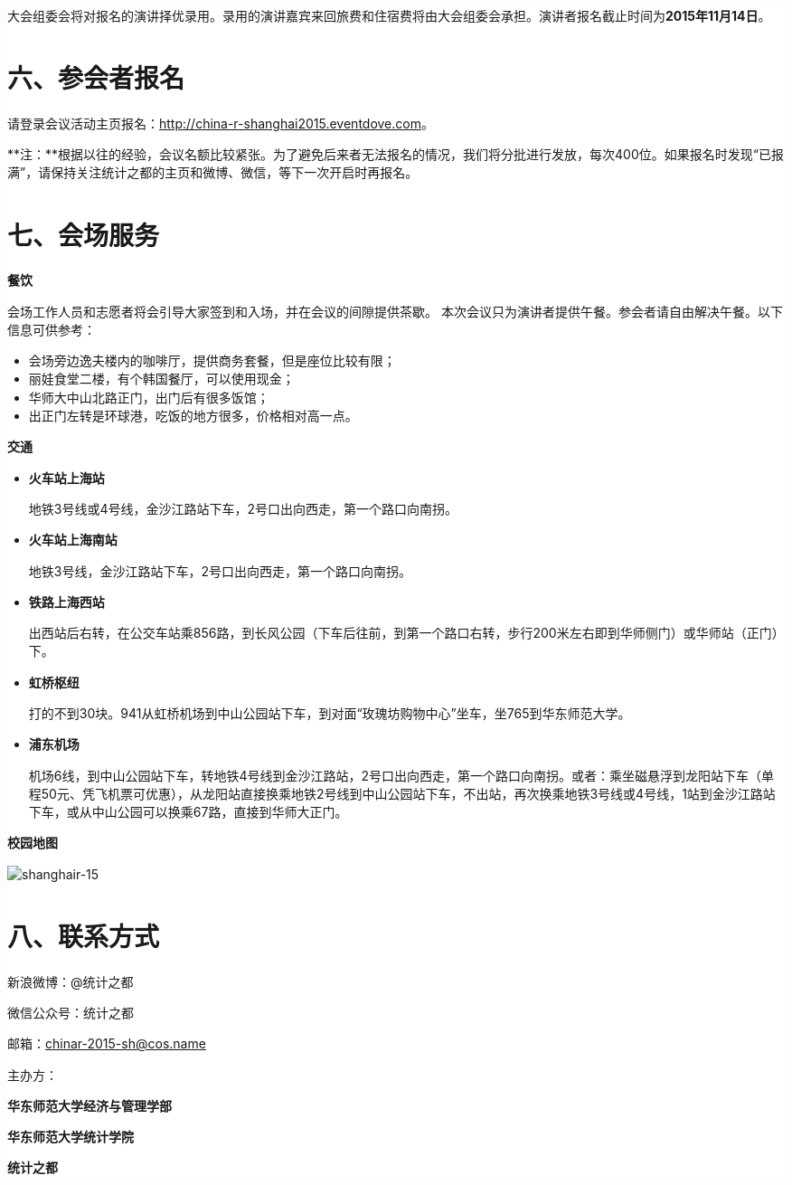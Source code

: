 大会组委会将对报名的演讲择优录用。录用的演讲嘉宾来回旅费和住宿费将由大会组委会承担。演讲者报名截止时间为**2015年11月14日**。

# 六、参会者报名

请登录会议活动主页报名：<http://china-r-shanghai2015.eventdove.com>。

**注：**根据以往的经验，会议名额比较紧张。为了避免后来者无法报名的情况，我们将分批进行发放，每次400位。如果报名时发现“已报满”，请保持关注统计之都的主页和微博、微信，等下一次开启时再报名。

# 七、会场服务

**餐饮**

会场工作人员和志愿者将会引导大家签到和入场，并在会议的间隙提供茶歇。 本次会议只为演讲者提供午餐。参会者请自由解决午餐。以下信息可供参考：

  * 会场旁边逸夫楼内的咖啡厅，提供商务套餐，但是座位比较有限；
  * 丽娃食堂二楼，有个韩国餐厅，可以使用现金；
  * 华师大中山北路正门，出门后有很多饭馆；
  * 出正门左转是环球港，吃饭的地方很多，价格相对高一点。

**交通**

  * **火车站上海站**

    地铁3号线或4号线，金沙江路站下车，2号口出向西走，第一个路口向南拐。

  * **火车站上海南站**

    地铁3号线，金沙江路站下车，2号口出向西走，第一个路口向南拐。

  * **铁路上海西站**

    出西站后右转，在公交车站乘856路，到长风公园（下车后往前，到第一个路口右转，步行200米左右即到华师侧门）或华师站（正门）下。

  * **虹桥枢纽**

    打的不到30块。941从虹桥机场到中山公园站下车，到对面“玫瑰坊购物中心”坐车，坐765到华东师范大学。

  * **浦东机场**

    机场6线，到中山公园站下车，转地铁4号线到金沙江路站，2号口出向西走，第一个路口向南拐。或者：乘坐磁悬浮到龙阳站下车（单程50元、凭飞机票可优惠），从龙阳站直接换乘地铁2号线到中山公园站下车，不出站，再次换乘地铁3号线或4号线，1站到金沙江路站下车，或从中山公园可以换乘67路，直接到华师大正门。
  
**校园地图**

![shanghair-15](https://cos.name/wp-content/uploads/2015/11/shanghair-15.jpg)



# 八、联系方式

新浪微博：@统计之都

微信公众号：统计之都

邮箱：<chinar-2015-sh@cos.name>

主办方：

**华东师范大学经济与管理学部**

**华东师范大学统计学院**

**统计之都**


